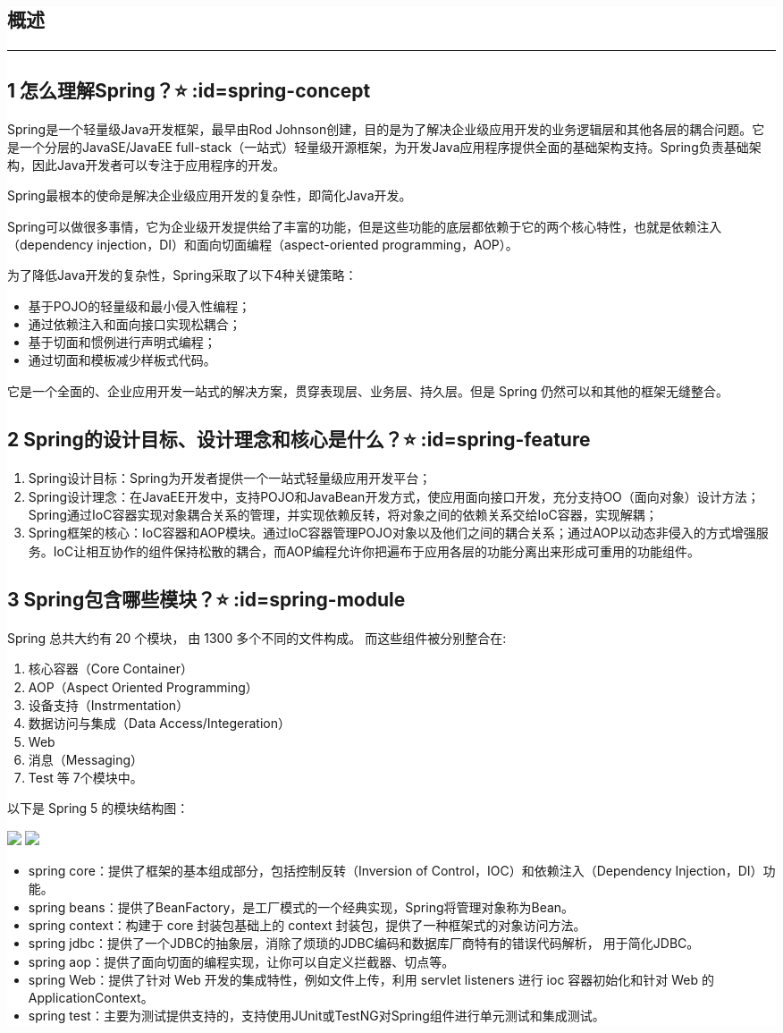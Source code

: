 ## 概述
---
## 1 怎么理解Spring？⭐ :id=spring-concept

Spring是一个轻量级Java开发框架，最早由Rod Johnson创建，目的是为了解决企业级应用开发的业务逻辑层和其他各层的耦合问题。它是一个分层的JavaSE/JavaEE full-stack（一站式）轻量级开源框架，为开发Java应用程序提供全面的基础架构支持。Spring负责基础架构，因此Java开发者可以专注于应用程序的开发。

Spring最根本的使命是解决企业级应用开发的复杂性，即简化Java开发。

Spring可以做很多事情，它为企业级开发提供给了丰富的功能，但是这些功能的底层都依赖于它的两个核心特性，也就是依赖注入（dependency injection，DI）和面向切面编程（aspect-oriented programming，AOP）。

为了降低Java开发的复杂性，Spring采取了以下4种关键策略：
* 基于POJO的轻量级和最小侵入性编程；
* 通过依赖注入和面向接口实现松耦合；
* 基于切面和惯例进行声明式编程；
* 通过切面和模板减少样板式代码。

它是一个全面的、企业应用开发一站式的解决方案，贯穿表现层、业务层、持久层。但是 Spring
仍然可以和其他的框架无缝整合。

## 2 Spring的设计目标、设计理念和核心是什么？⭐ :id=spring-feature

1. Spring设计目标：Spring为开发者提供一个一站式轻量级应用开发平台；
2.  Spring设计理念：在JavaEE开发中，支持POJO和JavaBean开发方式，使应用面向接口开发，充分支持OO（面向对象）设计方法；Spring通过IoC容器实现对象耦合关系的管理，并实现依赖反转，将对象之间的依赖关系交给IoC容器，实现解耦；
3. Spring框架的核心：IoC容器和AOP模块。通过IoC容器管理POJO对象以及他们之间的耦合关系；通过AOP以动态非侵入的方式增强服务。IoC让相互协作的组件保持松散的耦合，而AOP编程允许你把遍布于应用各层的功能分离出来形成可重用的功能组件。

## 3 Spring包含哪些模块？⭐ :id=spring-module

Spring 总共大约有 20 个模块， 由 1300 多个不同的文件构成。 而这些组件被分别整合在:

1. 核心容器（Core Container） 
2.  AOP（Aspect Oriented Programming）
3. 设备支持（Instrmentation） 
4. 数据访问与集成（Data Access/Integeration） 
5.  Web
6.  消息（Messaging） 
7.  Test
等 7个模块中。

以下是 Spring 5 的模块结构图：

![](../imgs/spring_overview.png)
![](../imgs/spring_2.jpg)

* spring core：提供了框架的基本组成部分，包括控制反转（Inversion of Control，IOC）和依赖注入（Dependency Injection，DI）功能。
* spring beans：提供了BeanFactory，是工厂模式的一个经典实现，Spring将管理对象称为Bean。
*  spring context：构建于 core 封装包基础上的 context 封装包，提供了一种框架式的对象访问方法。
* spring jdbc：提供了一个JDBC的抽象层，消除了烦琐的JDBC编码和数据库厂商特有的错误代码解析， 用于简化JDBC。
* spring aop：提供了面向切面的编程实现，让你可以自定义拦截器、切点等。
* spring Web：提供了针对 Web 开发的集成特性，例如文件上传，利用 servlet listeners 进行 ioc 容器初始化和针对 Web 的 ApplicationContext。
* spring test：主要为测试提供支持的，支持使用JUnit或TestNG对Spring组件进行单元测试和集成测试。
